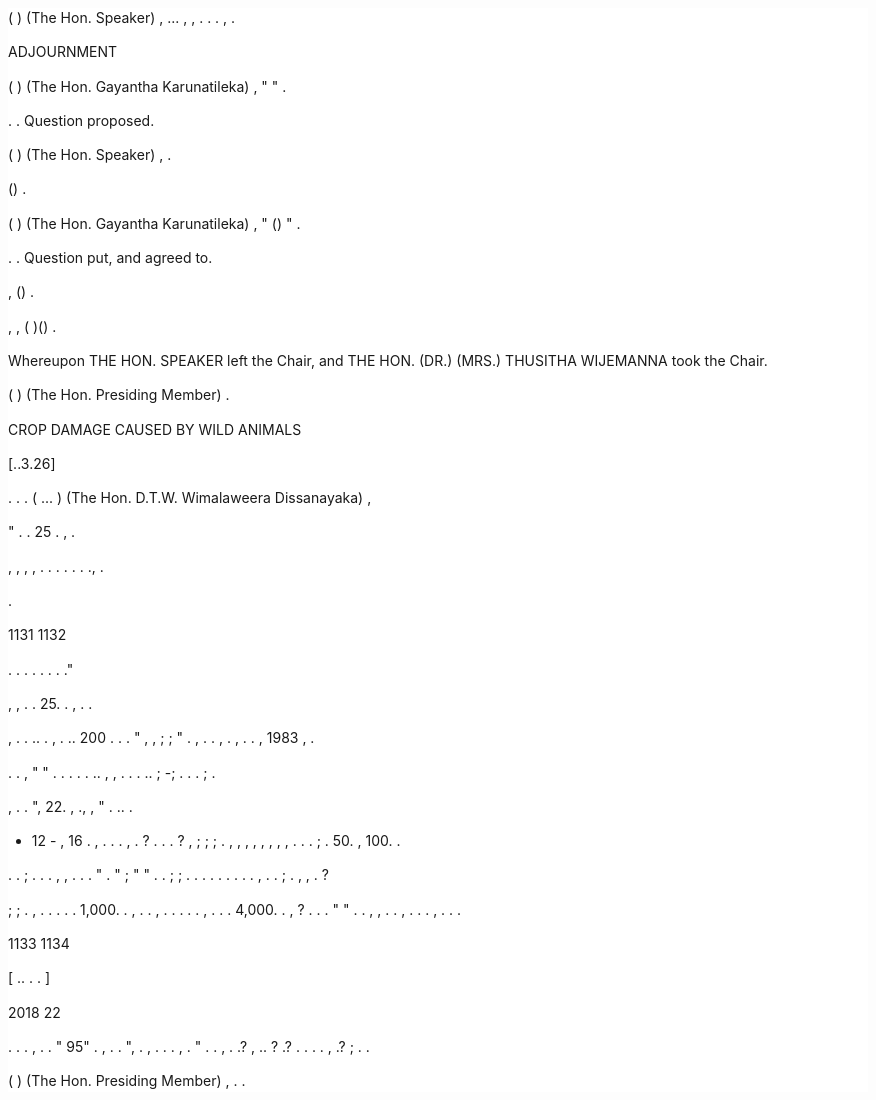 ( ) (The Hon. Speaker) , ... , , . . . , .

ADJOURNMENT

( ) (The Hon. Gayantha Karunatileka) , " " .

. . Question proposed.

( ) (The Hon. Speaker) , .

() .

( ) (The Hon. Gayantha Karunatileka) , " () " .

. . Question put, and agreed to.

, () .

, , ( )() .

Whereupon THE HON. SPEAKER left the Chair, and THE HON. (DR.) (MRS.) THUSITHA WIJEMANNA took the Chair.

( ) (The Hon. Presiding Member) .

CROP DAMAGE CAUSED BY WILD ANIMALS

[..3.26]

. . . ( ... ) (The Hon. D.T.W. Wimalaweera Dissanayaka) ,

" . . 25 . , .

, , , , . . . . . . ., .

.

1131 1132

. . . . . . . ."

, , . . 25. . , . .

, . . .. . , . .. 200 . . . " , , ; ; " . , . . , . , . . , 1983 , .

. . , " " . . . . . .. , , . . . .. ; -; . . . ; .

, . . ", 22. , ., , " . .. .

- 12 - , 16 . , . . . , . ? . . . ? , ; ; ; . , , , , , , , , . . . ; . 50. , 100. .

. . ; . . . , , . . . " . " ; " " . . ; ; . . . . . . . . . , . . ; . , , . ?

; ; . , . . . . . 1,000. . , . . , . . . . . , . . . 4,000. . , ? . . . " " . . , , . . , . . . , . . .

1133 1134

[ .. . . ]

2018 22

. . . , . . " 95" . , . . ", . , . . . , . " . . , . .? , .. ? .? . . . . , .? ; . .

( ) (The Hon. Presiding Member) , . .

